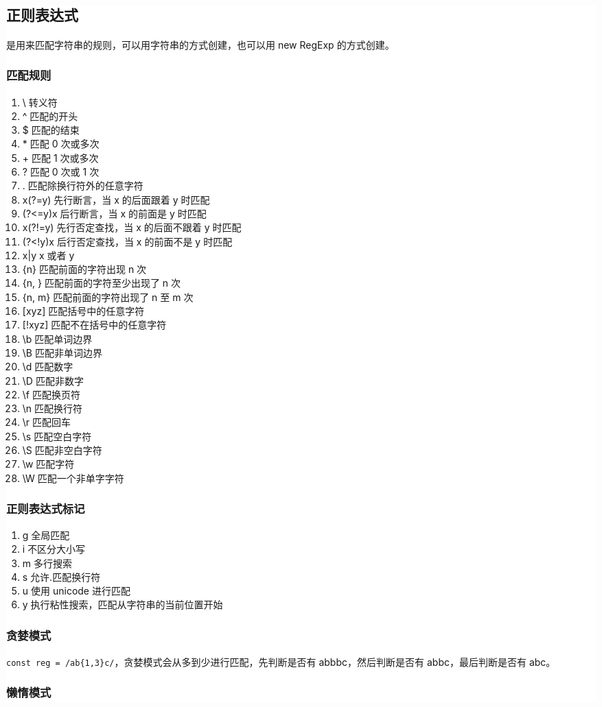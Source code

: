 ```javascript
```

## 正则表达式

是用来匹配字符串的规则，可以用字符串的方式创建，也可以用 new RegExp 的方式创建。

### 匹配规则

1. \ 转义符
2. ^ 匹配的开头
3. $ 匹配的结束
4. \* 匹配 0 次或多次
5. \+ 匹配 1 次或多次
6. ? 匹配 0 次或 1 次
7. . 匹配除换行符外的任意字符
8. x(?=y) 先行断言，当 x 的后面跟着 y 时匹配
9. (?<=y)x 后行断言，当 x 的前面是 y 时匹配
10. x(?!=y) 先行否定查找，当 x 的后面不跟着 y 时匹配
11. (?<!y)x 后行否定查找，当 x 的前面不是 y 时匹配
12. x|y x 或者 y
13. {n} 匹配前面的字符出现 n 次
14. {n, } 匹配前面的字符至少出现了 n 次
15. {n, m} 匹配前面的字符出现了 n 至 m 次
16. \[xyz] 匹配括号中的任意字符
17. \[!xyz] 匹配不在括号中的任意字符
18. \\b 匹配单词边界
19. \\B 匹配非单词边界
20. \\d 匹配数字
21. \\D 匹配非数字
22. \\f 匹配换页符
23. \\n 匹配换行符
24. \\r 匹配回车
25. \\s 匹配空白字符
26. \\S 匹配非空白字符
27. \\w 匹配字符
28. \\W 匹配一个非单字字符

### 正则表达式标记

1. g 全局匹配
2. i 不区分大小写
3. m 多行搜索
4. s 允许.匹配换行符
5. u 使用 unicode 进行匹配
6. y 执行粘性搜索，匹配从字符串的当前位置开始

### 贪婪模式

`const reg = /ab{1,3}c/`，贪婪模式会从多到少进行匹配，先判断是否有 abbbc，然后判断是否有 abbc，最后判断是否有 abc。

### 懒惰模式
